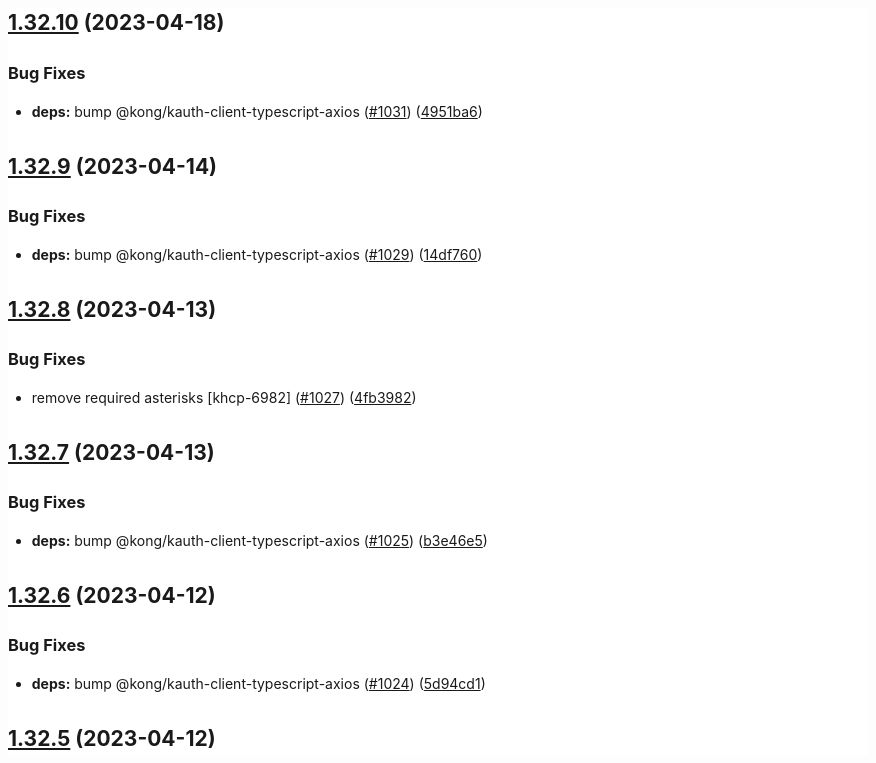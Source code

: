 ## [1.32.10](https://github.com/Kong/kong-auth-elements/compare/v1.32.9...v1.32.10) (2023-04-18)


### Bug Fixes

* **deps:** bump @kong/kauth-client-typescript-axios ([#1031](https://github.com/Kong/kong-auth-elements/issues/1031)) ([4951ba6](https://github.com/Kong/kong-auth-elements/commit/4951ba6d79a558b51dc47c6c82f5af8b5b58a235))

## [1.32.9](https://github.com/Kong/kong-auth-elements/compare/v1.32.8...v1.32.9) (2023-04-14)


### Bug Fixes

* **deps:** bump @kong/kauth-client-typescript-axios ([#1029](https://github.com/Kong/kong-auth-elements/issues/1029)) ([14df760](https://github.com/Kong/kong-auth-elements/commit/14df760ec2dcbe46623ff6bd5c5a28bb84ba8daa))

## [1.32.8](https://github.com/Kong/kong-auth-elements/compare/v1.32.7...v1.32.8) (2023-04-13)


### Bug Fixes

* remove required asterisks [khcp-6982] ([#1027](https://github.com/Kong/kong-auth-elements/issues/1027)) ([4fb3982](https://github.com/Kong/kong-auth-elements/commit/4fb39824826fb89d5075db0289346dde85e6b3fe))

## [1.32.7](https://github.com/Kong/kong-auth-elements/compare/v1.32.6...v1.32.7) (2023-04-13)


### Bug Fixes

* **deps:** bump @kong/kauth-client-typescript-axios ([#1025](https://github.com/Kong/kong-auth-elements/issues/1025)) ([b3e46e5](https://github.com/Kong/kong-auth-elements/commit/b3e46e5f8e645de5a9f14767f03f72ebc215f105))

## [1.32.6](https://github.com/Kong/kong-auth-elements/compare/v1.32.5...v1.32.6) (2023-04-12)


### Bug Fixes

* **deps:** bump @kong/kauth-client-typescript-axios ([#1024](https://github.com/Kong/kong-auth-elements/issues/1024)) ([5d94cd1](https://github.com/Kong/kong-auth-elements/commit/5d94cd1bb4b9d610ee71ed9d3000a63f7e214d61))

## [1.32.5](https://github.com/Kong/kong-auth-elements/compare/v1.32.4...v1.32.5) (2023-04-12)
